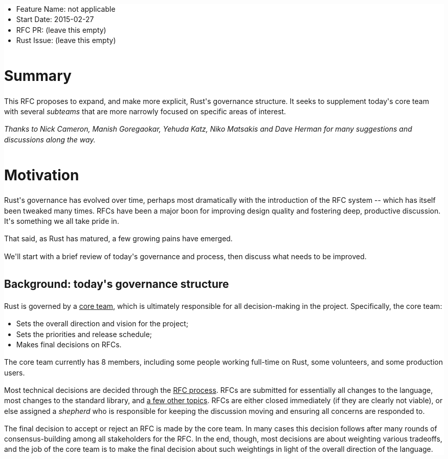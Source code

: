 - Feature Name: not applicable
- Start Date: 2015-02-27
- RFC PR: (leave this empty)
- Rust Issue: (leave this empty)

# Summary

This RFC proposes to expand, and make more explicit, Rust's governance
structure. It seeks to supplement today's core team with several
*subteams* that are more narrowly focused on specific areas of
interest.

*Thanks to Nick Cameron, Manish Goregaokar, Yehuda Katz, Niko Matsakis and Dave
 Herman for many suggestions and discussions along the way.*

# Motivation

Rust's governance has evolved over time, perhaps most dramatically
with the introduction of the RFC system -- which has itself been
tweaked many times. RFCs have been a major boon for improving design
quality and fostering deep, productive discussion. It's something we
all take pride in.

That said, as Rust has matured, a few growing pains have emerged.

We'll start with a brief review of today's governance and process,
then discuss what needs to be improved.

## Background: today's governance structure

Rust is governed by a
[core team](https://github.com/rust-lang/rust-wiki-backup/blob/master/Note-core-team.md),
which is ultimately responsible for all decision-making in the
project. Specifically, the core team:

* Sets the overall direction and vision for the project;
* Sets the priorities and release schedule;
* Makes final decisions on RFCs.

The core team currently has 8 members, including some people working
full-time on Rust, some volunteers, and some production users.

Most technical decisions are decided through the
[RFC process](https://github.com/rust-lang/rfcs#what-the-process-is).
RFCs are submitted for essentially all changes to the language,
most changes to the standard library, and
[a few other topics](https://github.com/rust-lang/rfcs#when-you-need-to-follow-this-process).
RFCs are either closed immediately (if they are clearly not viable),
or else assigned a *shepherd* who is responsible for keeping the
discussion moving and ensuring all concerns are responded to.

The final decision to accept or reject an RFC is made by the core
team. In many cases this decision follows after many rounds of
consensus-building among all stakeholders for the RFC. In the end,
though, most decisions are about weighting various tradeoffs, and the
job of the core team is to make the final decision about such
weightings in light of the overall direction of the language.
